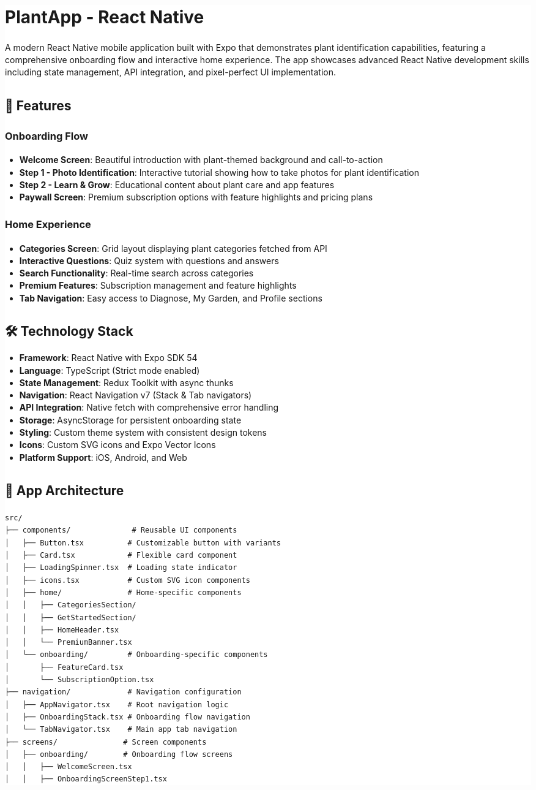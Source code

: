 # PlantApp - React Native

A modern React Native mobile application built with Expo that demonstrates plant identification capabilities, featuring a comprehensive onboarding flow and interactive home experience. The app showcases advanced React Native development skills including state management, API integration, and pixel-perfect UI implementation.

## 🌱 Features

### Onboarding Flow

- **Welcome Screen**: Beautiful introduction with plant-themed background and call-to-action
- **Step 1 - Photo Identification**: Interactive tutorial showing how to take photos for plant identification
- **Step 2 - Learn & Grow**: Educational content about plant care and app features
- **Paywall Screen**: Premium subscription options with feature highlights and pricing plans

### Home Experience

- **Categories Screen**: Grid layout displaying plant categories fetched from API
- **Interactive Questions**: Quiz system with questions and answers
- **Search Functionality**: Real-time search across categories
- **Premium Features**: Subscription management and feature highlights
- **Tab Navigation**: Easy access to Diagnose, My Garden, and Profile sections

## 🛠 Technology Stack

- **Framework**: React Native with Expo SDK 54
- **Language**: TypeScript (Strict mode enabled)
- **State Management**: Redux Toolkit with async thunks
- **Navigation**: React Navigation v7 (Stack & Tab navigators)
- **API Integration**: Native fetch with comprehensive error handling
- **Storage**: AsyncStorage for persistent onboarding state
- **Styling**: Custom theme system with consistent design tokens
- **Icons**: Custom SVG icons and Expo Vector Icons
- **Platform Support**: iOS, Android, and Web

## 📱 App Architecture

```
src/
├── components/              # Reusable UI components
│   ├── Button.tsx          # Customizable button with variants
│   ├── Card.tsx            # Flexible card component
│   ├── LoadingSpinner.tsx  # Loading state indicator
│   ├── icons.tsx           # Custom SVG icon components
│   ├── home/               # Home-specific components
│   │   ├── CategoriesSection/
│   │   ├── GetStartedSection/
│   │   ├── HomeHeader.tsx
│   │   └── PremiumBanner.tsx
│   └── onboarding/         # Onboarding-specific components
│       ├── FeatureCard.tsx
│       └── SubscriptionOption.tsx
├── navigation/             # Navigation configuration
│   ├── AppNavigator.tsx    # Root navigation logic
│   ├── OnboardingStack.tsx # Onboarding flow navigation
│   └── TabNavigator.tsx    # Main app tab navigation
├── screens/               # Screen components
│   ├── onboarding/        # Onboarding flow screens
│   │   ├── WelcomeScreen.tsx
│   │   ├── OnboardingScreenStep1.tsx
```